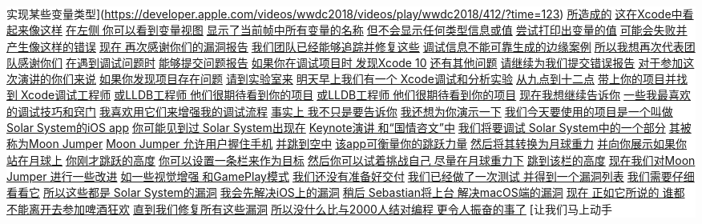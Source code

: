 实现某些变量类型](https://developer.apple.com/videos/wwdc2018/videos/play/wwdc2018/412/?time=123) [所造成的](https://developer.apple.com/videos/wwdc2018/videos/play/wwdc2018/412/?time=127) [这在Xcode中看起来像这样](https://developer.apple.com/videos/wwdc2018/videos/play/wwdc2018/412/?time=128) [在左侧 你可以看到变量视图](https://developer.apple.com/videos/wwdc2018/videos/play/wwdc2018/412/?time=131) [显示了当前帧中所有变量的名称](https://developer.apple.com/videos/wwdc2018/videos/play/wwdc2018/412/?time=134) [但不会显示任何类型信息或值](https://developer.apple.com/videos/wwdc2018/videos/play/wwdc2018/412/?time=136) [尝试打印出变量的值](https://developer.apple.com/videos/wwdc2018/videos/play/wwdc2018/412/?time=138) [可能会失败并产生像这样的错误](https://developer.apple.com/videos/wwdc2018/videos/play/wwdc2018/412/?time=141) [现在 再次感谢你们的漏洞报告](https://developer.apple.com/videos/wwdc2018/videos/play/wwdc2018/412/?time=144) [我们团队已经能够追踪并修复这些](https://developer.apple.com/videos/wwdc2018/videos/play/wwdc2018/412/?time=146) [调试信息不能可靠生成的边缘案例](https://developer.apple.com/videos/wwdc2018/videos/play/wwdc2018/412/?time=150) [所以我想再次代表团队感谢你们](https://developer.apple.com/videos/wwdc2018/videos/play/wwdc2018/412/?time=153) [在遇到调试问题时](https://developer.apple.com/videos/wwdc2018/videos/play/wwdc2018/412/?time=156) [能够提交问题报告](https://developer.apple.com/videos/wwdc2018/videos/play/wwdc2018/412/?time=159) [如果你在调试项目时
发现Xcode 10](https://developer.apple.com/videos/wwdc2018/videos/play/wwdc2018/412/?time=160) [还有其他问题](https://developer.apple.com/videos/wwdc2018/videos/play/wwdc2018/412/?time=163) [请继续为我们提交错误报告](https://developer.apple.com/videos/wwdc2018/videos/play/wwdc2018/412/?time=165) [对于参加这次演讲的你们来说](https://developer.apple.com/videos/wwdc2018/videos/play/wwdc2018/412/?time=167) [如果你发现项目存在问题](https://developer.apple.com/videos/wwdc2018/videos/play/wwdc2018/412/?time=169) [请到实验室来](https://developer.apple.com/videos/wwdc2018/videos/play/wwdc2018/412/?time=170) [明天早上我们有一个
Xcode调试和分析实验](https://developer.apple.com/videos/wwdc2018/videos/play/wwdc2018/412/?time=171) [从九点到十二点](https://developer.apple.com/videos/wwdc2018/videos/play/wwdc2018/412/?time=175) [带上你的项目并找到
Xcode调试工程师](https://developer.apple.com/videos/wwdc2018/videos/play/wwdc2018/412/?time=177) [或LLDB工程师
他们很期待看到你的项目](https://developer.apple.com/videos/wwdc2018/videos/play/wwdc2018/412/?time=179) [或LLDB工程师
他们很期待看到你的项目](https://developer.apple.com/videos/wwdc2018/videos/play/wwdc2018/412/?time=179) [现在我想继续告诉你](https://developer.apple.com/videos/wwdc2018/videos/play/wwdc2018/412/?time=185) [一些我最喜欢的调试技巧和窍门](https://developer.apple.com/videos/wwdc2018/videos/play/wwdc2018/412/?time=187) [我喜欢用它们来增强我的调试流程](https://developer.apple.com/videos/wwdc2018/videos/play/wwdc2018/412/?time=190) [事实上 我不只是要告诉你](https://developer.apple.com/videos/wwdc2018/videos/play/wwdc2018/412/?time=193) [我还想为你演示一下](https://developer.apple.com/videos/wwdc2018/videos/play/wwdc2018/412/?time=195) [我们今天要使用的项目是一个叫做
Solar System的iOS app](https://developer.apple.com/videos/wwdc2018/videos/play/wwdc2018/412/?time=206) [你可能见到过
Solar System出现在](https://developer.apple.com/videos/wwdc2018/videos/play/wwdc2018/412/?time=209) [Keynote演讲
和“国情咨文”中](https://developer.apple.com/videos/wwdc2018/videos/play/wwdc2018/412/?time=213) [我们将要调试
Solar System中的一个部分](https://developer.apple.com/videos/wwdc2018/videos/play/wwdc2018/412/?time=215) [其被称为Moon Jumper](https://developer.apple.com/videos/wwdc2018/videos/play/wwdc2018/412/?time=218) [Moon Jumper
允许用户握住手机](https://developer.apple.com/videos/wwdc2018/videos/play/wwdc2018/412/?time=220) [并跳到空中](https://developer.apple.com/videos/wwdc2018/videos/play/wwdc2018/412/?time=222) [该app可衡量你的跳跃力量](https://developer.apple.com/videos/wwdc2018/videos/play/wwdc2018/412/?time=224) [然后将其转换为月球重力](https://developer.apple.com/videos/wwdc2018/videos/play/wwdc2018/412/?time=226) [并向你展示如果你站在月球上](https://developer.apple.com/videos/wwdc2018/videos/play/wwdc2018/412/?time=228) [你刚才跳跃的高度](https://developer.apple.com/videos/wwdc2018/videos/play/wwdc2018/412/?time=231) [你可以设置一条栏来作为目标](https://developer.apple.com/videos/wwdc2018/videos/play/wwdc2018/412/?time=233) [然后你可以试着挑战自己
尽量在月球重力下](https://developer.apple.com/videos/wwdc2018/videos/play/wwdc2018/412/?time=235) [跳到该栏的高度](https://developer.apple.com/videos/wwdc2018/videos/play/wwdc2018/412/?time=238) [现在我们对Moon Jumper
进行一些改进](https://developer.apple.com/videos/wwdc2018/videos/play/wwdc2018/412/?time=241) [如一些视觉增强
和GamePlay模式](https://developer.apple.com/videos/wwdc2018/videos/play/wwdc2018/412/?time=244) [我们还没有准备好交付](https://developer.apple.com/videos/wwdc2018/videos/play/wwdc2018/412/?time=248) [我们已经做了一次测试
并得到一个漏洞列表](https://developer.apple.com/videos/wwdc2018/videos/play/wwdc2018/412/?time=249) [我们需要仔细看看它](https://developer.apple.com/videos/wwdc2018/videos/play/wwdc2018/412/?time=252) [所以这些都是
Solar System的漏洞](https://developer.apple.com/videos/wwdc2018/videos/play/wwdc2018/412/?time=254) [我会先解决iOS上的漏洞](https://developer.apple.com/videos/wwdc2018/videos/play/wwdc2018/412/?time=256) [稍后 Sebastian将上台
解决macOS端的漏洞](https://developer.apple.com/videos/wwdc2018/videos/play/wwdc2018/412/?time=258) [现在 正如它所说的
谁都不能离开去参加啤酒狂欢](https://developer.apple.com/videos/wwdc2018/videos/play/wwdc2018/412/?time=262) [直到我们修复所有这些漏洞](https://developer.apple.com/videos/wwdc2018/videos/play/wwdc2018/412/?time=265) [所以没什么比与2000人结对编程
更令人振奋的事了](https://developer.apple.com/videos/wwdc2018/videos/play/wwdc2018/412/?time=267) [让我们马上动手